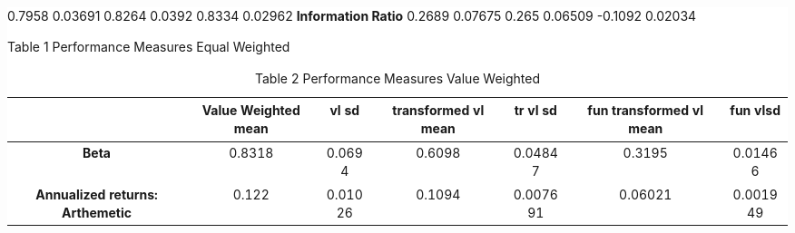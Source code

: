<td style="text-align: center;">0.7958</td>
<td style="text-align: center;">0.03691</td>
<td style="text-align: center;">0.8264</td>
<td style="text-align: center;">0.0392</td>
<td style="text-align: center;">0.8334</td>
<td style="text-align: center;">0.02962</td>
</tr>
<tr class="odd">
<td style="text-align: center;"><strong>Information Ratio</strong></td>
<td style="text-align: center;">0.2689</td>
<td style="text-align: center;">0.07675</td>
<td style="text-align: center;">0.265</td>
<td style="text-align: center;">0.06509</td>
<td style="text-align: center;">-0.1092</td>
<td style="text-align: center;">0.02034</td>
</tr>
</tbody>
</table>

Table 1 Performance Measures Equal Weighted

<table>
<caption>Table 2 Performance Measures Value Weighted</caption>
<colgroup>
<col style="width: 22%" />
<col style="width: 16%" />
<col style="width: 7%" />
<col style="width: 16%" />
<col style="width: 8%" />
<col style="width: 19%" />
<col style="width: 8%" />
</colgroup>
<thead>
<tr class="header">
<th style="text-align: center;"> </th>
<th style="text-align: center;">Value Weighted mean</th>
<th style="text-align: center;">vl sd</th>
<th style="text-align: center;">transformed vl mean</th>
<th style="text-align: center;">tr vl sd</th>
<th style="text-align: center;">fun transformed vl mean</th>
<th style="text-align: center;">fun vlsd</th>
</tr>
</thead>
<tbody>
<tr class="odd">
<td style="text-align: center;"><strong>Beta</strong></td>
<td style="text-align: center;">0.8318</td>
<td style="text-align: center;">0.0694</td>
<td style="text-align: center;">0.6098</td>
<td style="text-align: center;">0.04847</td>
<td style="text-align: center;">0.3195</td>
<td style="text-align: center;">0.01466</td>
</tr>
<tr class="even">
<td style="text-align: center;"><strong>Annualized returns:
Arthemetic</strong></td>
<td style="text-align: center;">0.122</td>
<td style="text-align: center;">0.01026</td>
<td style="text-align: center;">0.1094</td>
<td style="text-align: center;">0.007691</td>
<td style="text-align: center;">0.06021</td>
<td style="text-align: center;">0.001949</td>
</tr>
<tr class="odd">
